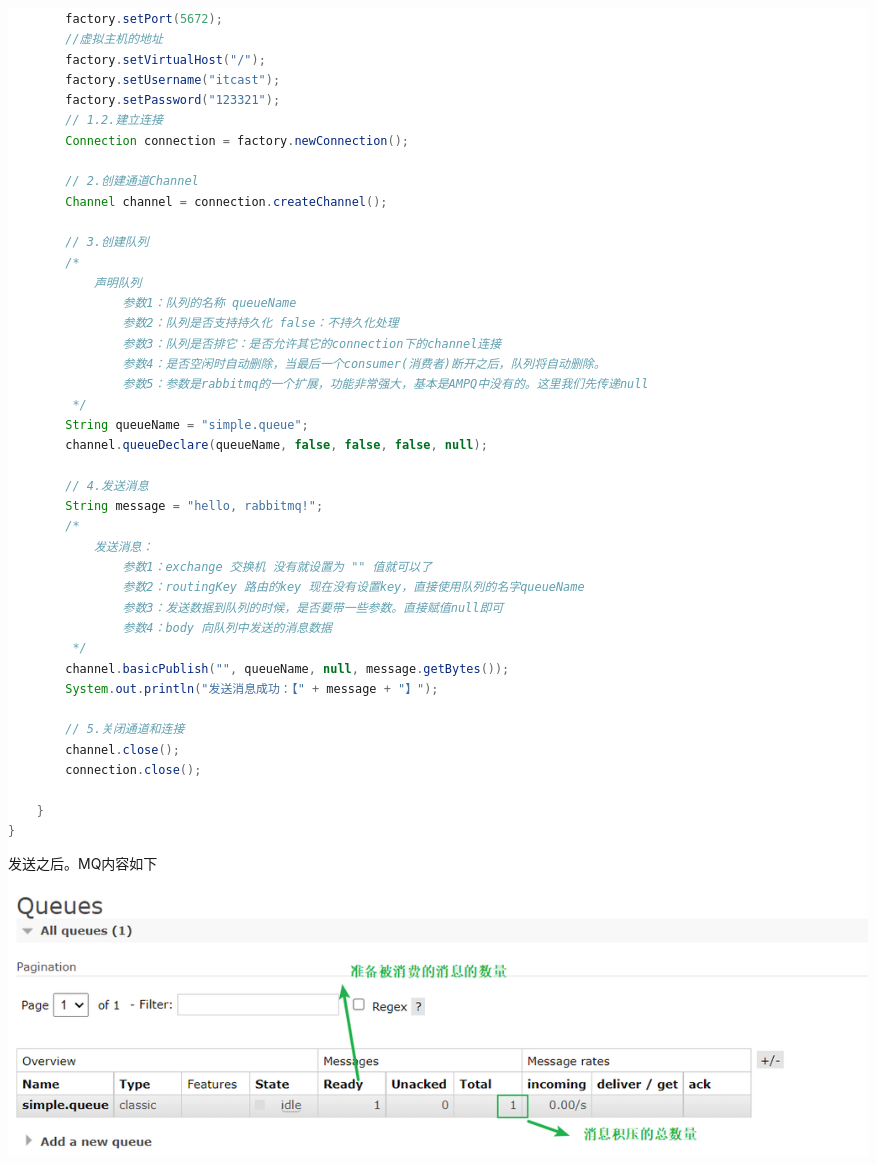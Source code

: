 ```java
        factory.setPort(5672);
        //虚拟主机的地址
        factory.setVirtualHost("/");
        factory.setUsername("itcast");
        factory.setPassword("123321");
        // 1.2.建立连接
        Connection connection = factory.newConnection();

        // 2.创建通道Channel
        Channel channel = connection.createChannel();

        // 3.创建队列
		/*
            声明队列
                参数1：队列的名称 queueName
                参数2：队列是否支持持久化 false：不持久化处理
                参数3：队列是否排它：是否允许其它的connection下的channel连接
                参数4：是否空闲时自动删除，当最后一个consumer(消费者)断开之后，队列将自动删除。
                参数5：参数是rabbitmq的一个扩展，功能非常强大，基本是AMPQ中没有的。这里我们先传递null
         */
        String queueName = "simple.queue";
        channel.queueDeclare(queueName, false, false, false, null);

        // 4.发送消息
        String message = "hello, rabbitmq!";
        /*
            发送消息：
                参数1：exchange 交换机 没有就设置为 "" 值就可以了
                参数2：routingKey 路由的key 现在没有设置key，直接使用队列的名字queueName
                参数3：发送数据到队列的时候，是否要带一些参数。直接赋值null即可
                参数4：body 向队列中发送的消息数据
         */
        channel.basicPublish("", queueName, null, message.getBytes());
        System.out.println("发送消息成功：【" + message + "】");

        // 5.关闭通道和连接
        channel.close();
        connection.close();

    }
}

```

发送之后。MQ内容如下

![image-20221220172630672](assets/image-20221220172630672.png)
